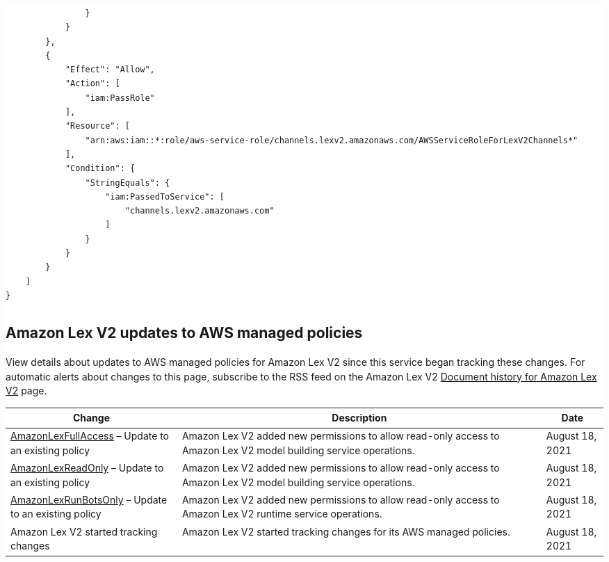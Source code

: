 ```
                }
            }
        },
        {
            "Effect": "Allow",
            "Action": [
                "iam:PassRole"
            ],
            "Resource": [
                "arn:aws:iam::*:role/aws-service-role/channels.lexv2.amazonaws.com/AWSServiceRoleForLexV2Channels*"
            ],
            "Condition": {
                "StringEquals": {
                    "iam:PassedToService": [
                        "channels.lexv2.amazonaws.com"
                    ]
                }
            }
        }
    ]
}
```





## Amazon Lex V2 updates to AWS managed policies<a name="security-iam-awsmanpol-updates"></a>



View details about updates to AWS managed policies for Amazon Lex V2 since this service began tracking these changes\. For automatic alerts about changes to this page, subscribe to the RSS feed on the Amazon Lex V2 [Document history for Amazon Lex V2](doc-history.md) page\.




| Change | Description | Date | 
| --- | --- | --- | 
|  [AmazonLexFullAccess](#security-iam-awsmanpol-AmazonLexFullAccess) – Update to an existing policy  |  Amazon Lex V2 added new permissions to allow read\-only access to Amazon Lex V2 model building service operations\.  | August 18, 2021 | 
|  [AmazonLexReadOnly](#security-iam-awsmanpol-AmazonLexReadOnly) – Update to an existing policy  |  Amazon Lex V2 added new permissions to allow read\-only access to Amazon Lex V2 model building service operations\.  | August 18, 2021 | 
|  [AmazonLexRunBotsOnly](#security-iam-awsmanpol-AmazonLexRunBotsOnly) – Update to an existing policy  |  Amazon Lex V2 added new permissions to allow read\-only access to Amazon Lex V2 runtime service operations\.  | August 18, 2021 | 
|  Amazon Lex V2 started tracking changes  |  Amazon Lex V2 started tracking changes for its AWS managed policies\.  | August 18, 2021 | 